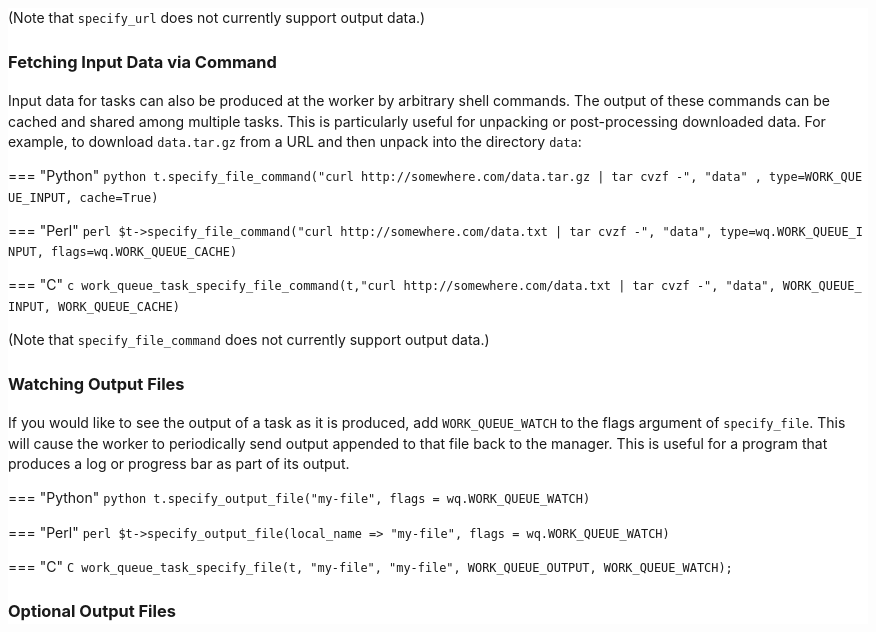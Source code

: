 (Note that `specify_url` does not currently support output data.)

### Fetching Input Data via Command

Input data for tasks can also be produced at the worker by arbitrary
shell commands.  The output of these commands can be cached and shared
among multiple tasks. This is particularly useful for unpacking or
post-processing downloaded data.  For example, to download `data.tar.gz` from
a URL and then unpack into the directory `data`:


=== "Python"
    ```python
    t.specify_file_command("curl http://somewhere.com/data.tar.gz | tar cvzf -", "data" , type=WORK_QUEUE_INPUT, cache=True)
    ```

=== "Perl"
    ```perl
    $t->specify_file_command("curl http://somewhere.com/data.txt | tar cvzf -", "data", type=wq.WORK_QUEUE_INPUT, flags=wq.WORK_QUEUE_CACHE)
    ```

=== "C"
    ```c
    work_queue_task_specify_file_command(t,"curl http://somewhere.com/data.txt | tar cvzf -", "data", WORK_QUEUE_INPUT, WORK_QUEUE_CACHE)
    ```

(Note that `specify_file_command` does not currently support output data.)

### Watching Output Files

If you would like to see the output of a task as it is produced, add
`WORK_QUEUE_WATCH` to the flags argument of `specify_file`. This will
cause the worker to periodically send output appended to that file back to the
manager. This is useful for a program that produces a log or progress bar as
part of its output.

=== "Python"
    ```python
    t.specify_output_file("my-file", flags = wq.WORK_QUEUE_WATCH)
    ```

=== "Perl"
    ```perl
    $t->specify_output_file(local_name => "my-file", flags = wq.WORK_QUEUE_WATCH)
    ``` 

=== "C"
    ```C
    work_queue_task_specify_file(t, "my-file", "my-file", WORK_QUEUE_OUTPUT, WORK_QUEUE_WATCH);
    ```

### Optional Output Files
